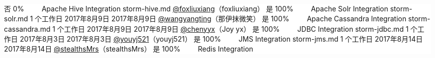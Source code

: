   <tr>
   <td>否</td>
   <td>0%</td>
   <td>&nbsp;&nbsp;&nbsp;&nbsp;&nbsp;&nbsp;&nbsp;&nbsp;Apache Hive Integration</td>
   <td>storm-hive.md</td>
   <td></td>
   <td></td>
   <td></td>
   <td><a href="https://github.com/foxliuxiang">@foxliuxiang</a>（foxliuxiang）</td>
   <td></td>
   <td></td>
  </tr>
  <tr>
   <td>是</td>
   <td>100%</td>
   <td>&nbsp;&nbsp;&nbsp;&nbsp;&nbsp;&nbsp;&nbsp;&nbsp;Apache Solr Integration</td>
   <td>storm-solr.md</td>
   <td>1 个工作日</td>
   <td>2017年8月9日</td>
   <td>2017年8月9日</td>
   <td><a href="https://github.com/wangyangting">@wangyangting</a>（那伊抹微笑）</td>
   <td></td>
   <td></td>
  </tr>
  <tr>
   <td>是</td>
   <td>100%</td>
   <td>&nbsp;&nbsp;&nbsp;&nbsp;&nbsp;&nbsp;&nbsp;&nbsp;Apache Cassandra Integration</td>
   <td>storm-cassandra.md</td>
   <td>1 个工作日</td>
   <td>2017年8月9日</td>
   <td>2017年8月9日</td>
   <td><a href="https://github.com/chenyyx">@chenyyx</a>（Joy yx）</td>
   <td></td>
   <td></td>
  </tr>
  <tr>
   <td>是</td>
   <td>100%</td>
   <td>&nbsp;&nbsp;&nbsp;&nbsp;&nbsp;&nbsp;&nbsp;&nbsp;JDBC Integration</td>
   <td>storm-jdbc.md</td>
   <td>1 个工作日</td>
   <td>2017年8月3日</td>
   <td>2017年8月3日</td>
   <td><a href="https://github.com/youyj521">@youyj521</a>（youyj521）</td>
   <td></td>
   <td></td>
  </tr>
  <tr>
   <td>是</td>
   <td>100%</td>
   <td>&nbsp;&nbsp;&nbsp;&nbsp;&nbsp;&nbsp;&nbsp;&nbsp;JMS Integration</td>
   <td>storm-jms.md</td>
   <td>1 个工作日</td>
   <td>2017年8月14日</td>
   <td>2017年8月14日</td>
   <td><a href="https://github.com/stealthsMrs">@stealthsMrs</a>（stealthsMrs）</td>
   <td></td>
   <td></td>
  </tr>
  <tr>
   <td>是</td>
   <td>100%</td>
   <td>&nbsp;&nbsp;&nbsp;&nbsp;&nbsp;&nbsp;&nbsp;&nbsp;Redis Integration</td>